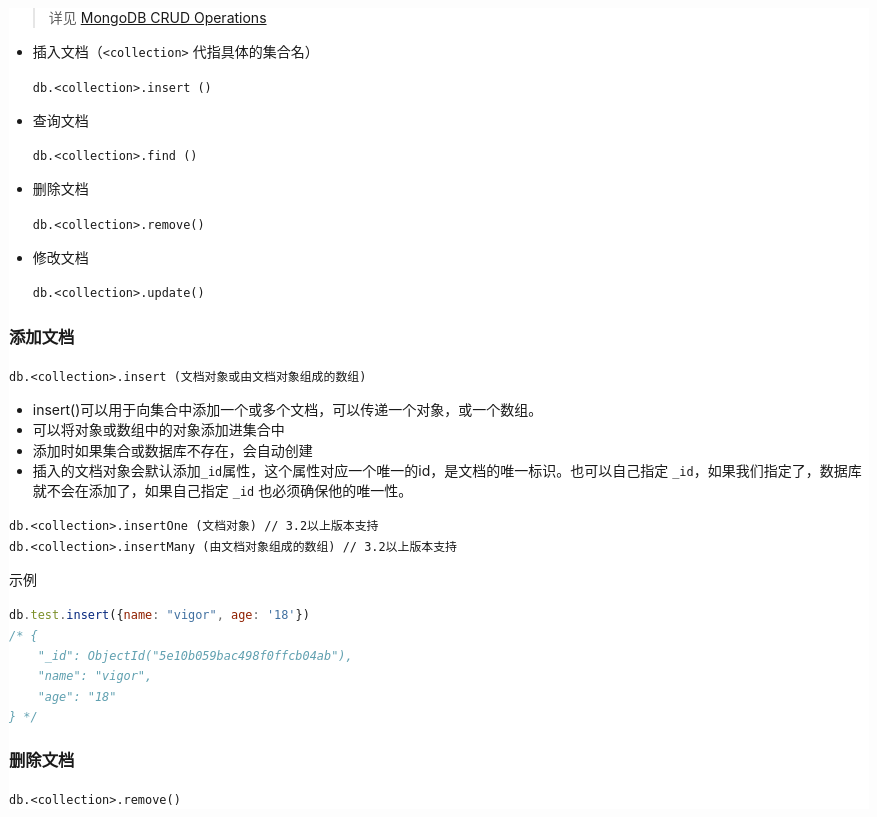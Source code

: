 > 详见 [MongoDB CRUD Operations](https://docs.mongodb.com/manual/crud/)

- 插入文档（`<collection>` 代指具体的集合名）

  ```
  db.<collection>.insert ()
  ```

- 查询文档

  ```
  db.<collection>.find ()
  ```

- 删除文档

  ```
  db.<collection>.remove()
  ```

- 修改文档

  ```
  db.<collection>.update()
  ```




### 添加文档

```
db.<collection>.insert (文档对象或由文档对象组成的数组)
```

- insert()可以用于向集合中添加一个或多个文档，可以传递一个对象，或一个数组。
- 可以将对象或数组中的对象添加进集合中
- 添加时如果集合或数据库不存在，会自动创建
- 插入的文档对象会默认添加`_id`属性，这个属性对应一个唯一的id，是文档的唯一标识。也可以自己指定 `_id`，如果我们指定了，数据库就不会在添加了，如果自己指定 `_id` 也必须确保他的唯一性。 

```
db.<collection>.insertOne (文档对象) // 3.2以上版本支持
db.<collection>.insertMany (由文档对象组成的数组) // 3.2以上版本支持
```

示例

```js
db.test.insert({name: "vigor", age: '18'})
/* {
    "_id": ObjectId("5e10b059bac498f0ffcb04ab"),
    "name": "vigor",
    "age": "18"
} */
```



### 删除文档

```
db.<collection>.remove()
```
